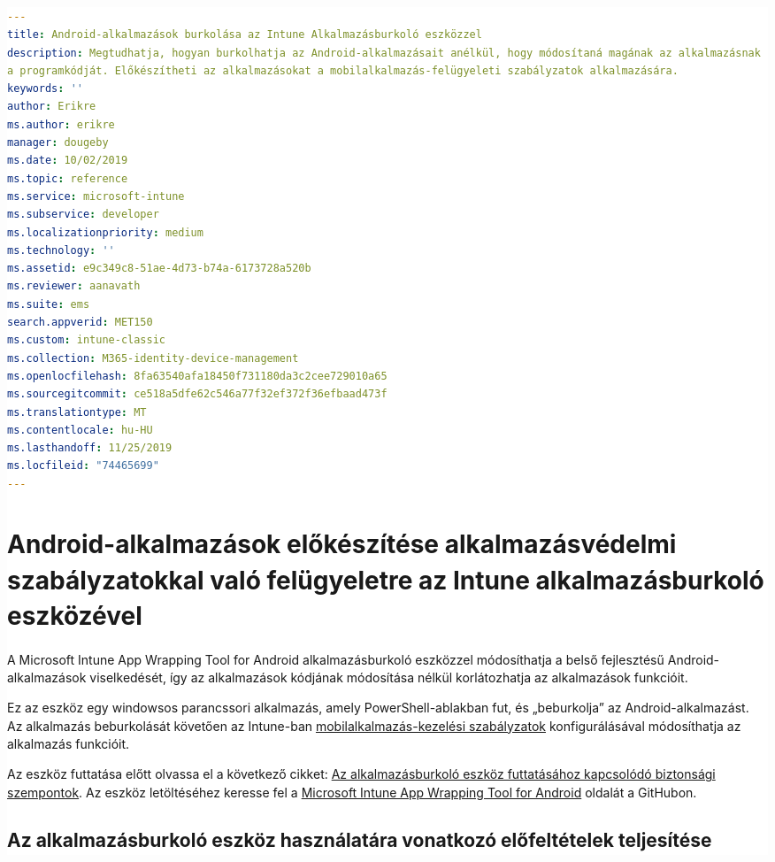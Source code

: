 ```yaml
---
title: Android-alkalmazások burkolása az Intune Alkalmazásburkoló eszközzel
description: Megtudhatja, hogyan burkolhatja az Android-alkalmazásait anélkül, hogy módosítaná magának az alkalmazásnak a programkódját. Előkészítheti az alkalmazásokat a mobilalkalmazás-felügyeleti szabályzatok alkalmazására.
keywords: ''
author: Erikre
ms.author: erikre
manager: dougeby
ms.date: 10/02/2019
ms.topic: reference
ms.service: microsoft-intune
ms.subservice: developer
ms.localizationpriority: medium
ms.technology: ''
ms.assetid: e9c349c8-51ae-4d73-b74a-6173728a520b
ms.reviewer: aanavath
ms.suite: ems
search.appverid: MET150
ms.custom: intune-classic
ms.collection: M365-identity-device-management
ms.openlocfilehash: 8fa63540afa18450f731180da3c2cee729010a65
ms.sourcegitcommit: ce518a5dfe62c546a77f32ef372f36efbaad473f
ms.translationtype: MT
ms.contentlocale: hu-HU
ms.lasthandoff: 11/25/2019
ms.locfileid: "74465699"
---
```

# <a name="prepare-android-apps-for-app-protection-policies-with-the-intune-app-wrapping-tool"></a>Android-alkalmazások előkészítése alkalmazásvédelmi szabályzatokkal való felügyeletre az Intune alkalmazásburkoló eszközével

A Microsoft Intune App Wrapping Tool for Android alkalmazásburkoló eszközzel módosíthatja a belső fejlesztésű Android-alkalmazások viselkedését, így az alkalmazások kódjának módosítása nélkül korlátozhatja az alkalmazások funkcióit.

Ez az eszköz egy windowsos parancssori alkalmazás, amely PowerShell-ablakban fut, és „beburkolja” az Android-alkalmazást. Az alkalmazás beburkolását követően az Intune-ban [mobilalkalmazás-kezelési szabályzatok](../apps/app-protection-policies.md) konfigurálásával módosíthatja az alkalmazás funkcióit.

Az eszköz futtatása előtt olvassa el a következő cikket: [Az alkalmazásburkoló eszköz futtatásához kapcsolódó biztonsági szempontok](#security-considerations-for-running-the-app-wrapping-tool). Az eszköz letöltéséhez keresse fel a [Microsoft Intune App Wrapping Tool for Android](https://github.com/msintuneappsdk/intune-app-wrapping-tool-android) oldalát a GitHubon.

## <a name="fulfill-the-prerequisites-for-using-the-app-wrapping-tool"></a>Az alkalmazásburkoló eszköz használatára vonatkozó előfeltételek teljesítése
